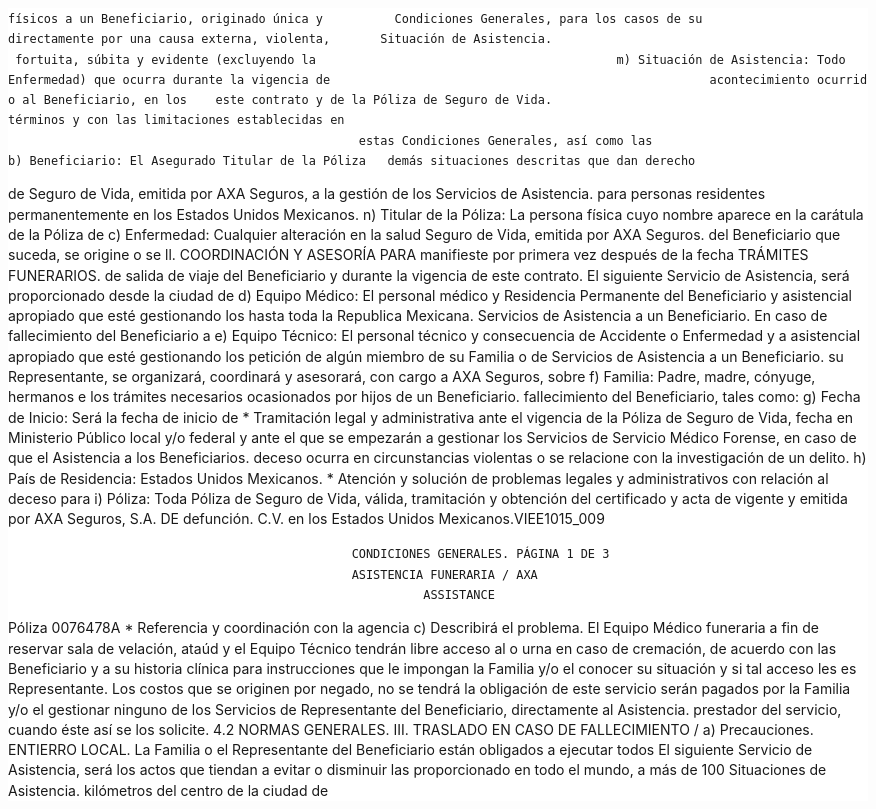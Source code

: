     físicos a un Beneficiario, originado única y          Condiciones Generales, para los casos de su
    directamente por una causa externa, violenta,       Situación de Asistencia.
     fortuita, súbita y evidente (excluyendo la                                          m) Situación de Asistencia: Todo   Enfermedad) que ocurra durante la vigencia de                                                     acontecimiento ocurrido al Beneficiario, en los    este contrato y de la Póliza de Seguro de Vida.                                                     términos y con las limitaciones establecidas en
                                                     estas Condiciones Generales, así como las
    b) Beneficiario: El Asegurado Titular de la Póliza   demás situaciones descritas que dan derecho
   de Seguro de Vida, emitida por AXA Seguros,     a la gestión de los Servicios de Asistencia.
   para personas residentes permanentemente en
    los Estados Unidos Mexicanos.                     n) Titular de la Póliza: La persona física cuyo
                                             nombre aparece en la carátula de la Póliza de
    c) Enfermedad: Cualquier alteración en la salud    Seguro de Vida, emitida por AXA Seguros.
    del Beneficiario que suceda, se origine o se               ll. COORDINACIÓN Y ASESORÍA PARA
    manifieste por primera vez después de la fecha    TRÁMITES FUNERARIOS.   de salida de viaje del Beneficiario y durante la
    vigencia de este contrato.                          El siguiente Servicio de Asistencia, será
                                               proporcionado desde la ciudad de
    d) Equipo Médico: El personal médico y          Residencia Permanente del Beneficiario y
    asistencial apropiado que esté gestionando los     hasta toda la Republica Mexicana.    Servicios de Asistencia a un Beneficiario.
                                         En caso de fallecimiento del Beneficiario a
    e) Equipo Técnico: El personal técnico y          consecuencia de Accidente o Enfermedad y a
    asistencial apropiado que esté gestionando los      petición de algún miembro de su Familia o de
    Servicios de Asistencia a un Beneficiario.          su Representante, se organizará, coordinará y
                                                     asesorará, con cargo a AXA Seguros, sobre
     f) Familia: Padre, madre, cónyuge, hermanos e     los trámites necesarios ocasionados por
    hijos de un Beneficiario.                              fallecimiento del Beneficiario, tales como:
    g) Fecha de Inicio: Será la fecha de inicio de        * Tramitación legal y administrativa ante el
    vigencia de la Póliza de Seguro de Vida, fecha en   Ministerio Público local y/o federal y ante el
   que se empezarán a gestionar los Servicios de      Servicio Médico Forense, en caso de que el
    Asistencia a los Beneficiarios.                   deceso ocurra en circunstancias violentas o se
                                                        relacione con la investigación de un delito.
    h) País de Residencia: Estados Unidos
   Mexicanos.                                                * Atención y solución de problemas legales y
                                                         administrativos con relación al deceso para
      i) Póliza: Toda Póliza de Seguro de Vida, válida,    tramitación y obtención del certificado y acta de
    vigente y emitida por AXA Seguros, S.A. DE        defunción.
   C.V. en los Estados Unidos Mexicanos.VIEE1015_009

                                                    CONDICIONES GENERALES. PÁGINA 1 DE 3
                                                    ASISTENCIA FUNERARIA / AXA
                                                              ASSISTANCE

   Póliza 0076478A
    * Referencia y coordinación con la agencia           c) Describirá el problema. El Equipo Médico
    funeraria a fin de reservar sala de velación, ataúd    y el Equipo Técnico tendrán libre acceso al
   o urna en caso de cremación, de acuerdo con las    Beneficiario y a su historia clínica para
    instrucciones que le impongan la Familia y/o el      conocer su situación y si tal acceso les es
   Representante. Los costos que se originen por      negado, no se tendrá la obligación de
   este servicio serán pagados por la Familia y/o el     gestionar ninguno de los Servicios de
   Representante del Beneficiario, directamente al      Asistencia.
   prestador del servicio, cuando éste así se los
    solicite.                                            4.2 NORMAS GENERALES.
      III. TRASLADO EN CASO DE FALLECIMIENTO /   a) Precauciones.
   ENTIERRO LOCAL.                          La Familia o el Representante del                                                          Beneficiario están obligados a ejecutar todos
   El siguiente Servicio de Asistencia, será           los actos que tiendan a evitar o disminuir las
   proporcionado en todo el mundo, a más de 100   Situaciones de Asistencia.
   kilómetros del centro de la ciudad de